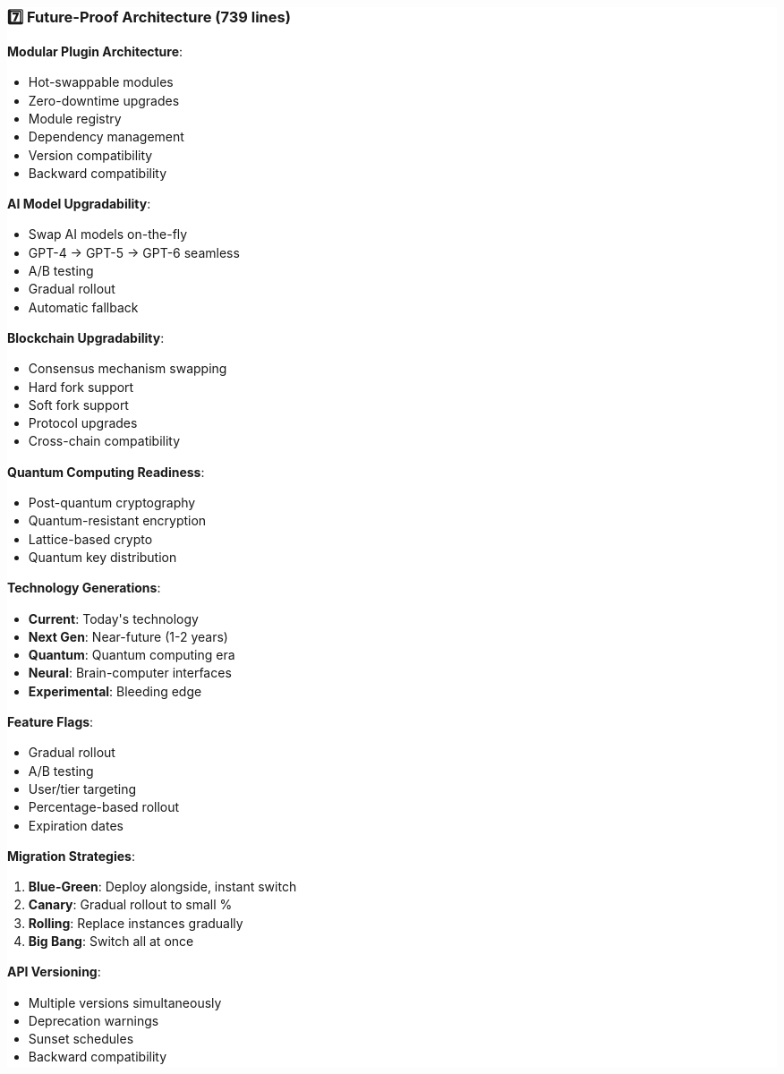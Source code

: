 
### 7️⃣ **Future-Proof Architecture** (739 lines)

**Modular Plugin Architecture**:
- Hot-swappable modules
- Zero-downtime upgrades
- Module registry
- Dependency management
- Version compatibility
- Backward compatibility

**AI Model Upgradability**:
- Swap AI models on-the-fly
- GPT-4 → GPT-5 → GPT-6 seamless
- A/B testing
- Gradual rollout
- Automatic fallback

**Blockchain Upgradability**:
- Consensus mechanism swapping
- Hard fork support
- Soft fork support
- Protocol upgrades
- Cross-chain compatibility

**Quantum Computing Readiness**:
- Post-quantum cryptography
- Quantum-resistant encryption
- Lattice-based crypto
- Quantum key distribution

**Technology Generations**:
- **Current**: Today's technology
- **Next Gen**: Near-future (1-2 years)
- **Quantum**: Quantum computing era
- **Neural**: Brain-computer interfaces
- **Experimental**: Bleeding edge

**Feature Flags**:
- Gradual rollout
- A/B testing
- User/tier targeting
- Percentage-based rollout
- Expiration dates

**Migration Strategies**:
1. **Blue-Green**: Deploy alongside, instant switch
2. **Canary**: Gradual rollout to small %
3. **Rolling**: Replace instances gradually
4. **Big Bang**: Switch all at once

**API Versioning**:
- Multiple versions simultaneously
- Deprecation warnings
- Sunset schedules
- Backward compatibility

